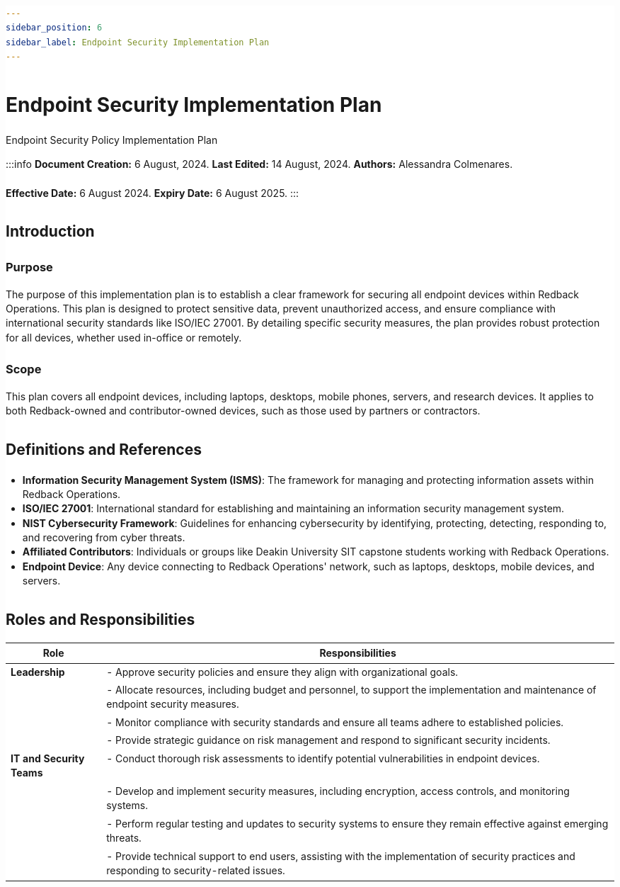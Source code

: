 ```yaml
---
sidebar_position: 6
sidebar_label: Endpoint Security Implementation Plan
---
```


# Endpoint Security Implementation Plan

Endpoint Security Policy Implementation Plan

:::info
**Document Creation:** 6 August, 2024. **Last Edited:** 14 August, 2024. **Authors:** Alessandra Colmenares.
<br></br>**Effective Date:** 6 August 2024. **Expiry Date:** 6 August 2025.
:::


## Introduction
### Purpose
The purpose of this implementation plan is to establish a clear framework for securing all endpoint devices within Redback Operations. This plan is designed to protect sensitive data, prevent unauthorized access, and ensure compliance with international security standards like ISO/IEC 27001. By detailing specific security measures, the plan provides robust protection for all devices, whether used in-office or remotely.

### Scope
This plan covers all endpoint devices, including laptops, desktops, mobile phones, servers, and research devices. It applies to both Redback-owned and contributor-owned devices, such as those used by partners or contractors.

## Definitions and References
- **Information Security Management System (ISMS)**: The framework for managing and protecting information assets within Redback Operations.
- **ISO/IEC 27001**: International standard for establishing and maintaining an information security management system.
- **NIST Cybersecurity Framework**: Guidelines for enhancing cybersecurity by identifying, protecting, detecting, responding to, and recovering from cyber threats.
- **Affiliated Contributors**: Individuals or groups like Deakin University SIT capstone students working with Redback Operations.
- **Endpoint Device**: Any device connecting to Redback Operations' network, such as laptops, desktops, mobile devices, and servers.


## Roles and Responsibilities

| **Role**           | **Responsibilities**                                                                                                             |
|--------------------|----------------------------------------------------------------------------------------------------------------------------------|
| **Leadership**     | - Approve security policies and ensure they align with organizational goals.                                                      |
|                    | - Allocate resources, including budget and personnel, to support the implementation and maintenance of endpoint security measures. |
|                    | - Monitor compliance with security standards and ensure all teams adhere to established policies.                                 |
|                    | - Provide strategic guidance on risk management and respond to significant security incidents.                                     |
| **IT and Security Teams** | - Conduct thorough risk assessments to identify potential vulnerabilities in endpoint devices.                            |
|                    | - Develop and implement security measures, including encryption, access controls, and monitoring systems.                         |
|                    | - Perform regular testing and updates to security systems to ensure they remain effective against emerging threats.               |
|                    | - Provide technical support to end users, assisting with the implementation of security practices and responding to security-related issues. |
